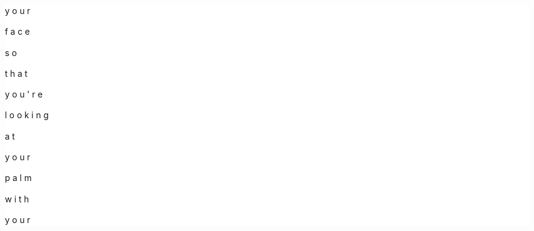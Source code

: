 y
o
u
r
 
f
a
c
e
 
s
o
 
t
h
a
t
 
y
o
u
'
r
e
 
l
o
o
k
i
n
g
 
a
t
 
y
o
u
r
 
p
a
l
m
 
w
i
t
h
 
y
o
u
r
 